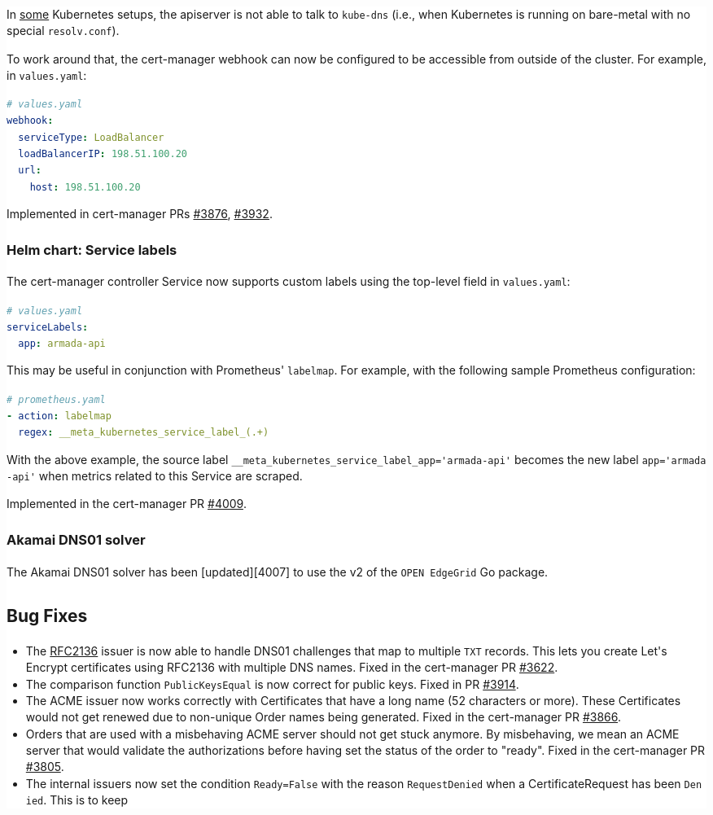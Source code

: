 In [some](https://github.com/kubernetes/kubernetes/issues/72936#issue-399522387)
Kubernetes setups, the apiserver is not able to talk to `kube-dns` (i.e., when
Kubernetes is running on bare-metal with no special `resolv.conf`).

To work around that, the cert-manager webhook can now be configured to be
accessible from outside of the cluster. For example, in `values.yaml`:

```yaml
# values.yaml
webhook:
  serviceType: LoadBalancer
  loadBalancerIP: 198.51.100.20
  url:
    host: 198.51.100.20
```

Implemented in cert-manager PRs [#3876][], [#3932][].

[#3932]: https://github.com/cert-manager/cert-manager/pull/3932 "Adds support for accessing coversion webhook from outside cluster network"
[#3876]: https://github.com/cert-manager/cert-manager/pull/3876 "Adds support for accessing mutating and validating webhooks from outside cluster network"

### Helm chart: Service labels

The cert-manager controller Service now supports custom labels using the
top-level field in `values.yaml`:

```yaml
# values.yaml
serviceLabels:
  app: armada-api
```

This may be useful in conjunction with Prometheus' `labelmap`. For example, with
the following sample Prometheus configuration:

```yaml
# prometheus.yaml
- action: labelmap
  regex: __meta_kubernetes_service_label_(.+)
```

With the above example, the source label
`__meta_kubernetes_service_label_app='armada-api'` becomes the new label
`app='armada-api'` when metrics related to this Service are scraped.

Implemented in the cert-manager PR [#4009][].

[#4009]: https://github.com/cert-manager/cert-manager/pull/4009 "Helm chart: the Service labels can now be set on the controller"

### Akamai DNS01 solver

The Akamai DNS01 solver has been [updated][4007] to use the v2 of the `OPEN
EdgeGrid` Go package.

[#4007]: https://github.com/cert-manager/cert-manager/pull/4007 "Update of the Akamai DNS01 solver"

## Bug Fixes

- The [RFC2136](https://cert-manager.io/docs/configuration/acme/dns01/rfc2136/)
  issuer is now able to handle DNS01 challenges that map to multiple `TXT`
  records. This lets you create Let's Encrypt certificates using RFC2136 with
  multiple DNS names. Fixed in the cert-manager PR [#3622][].
- The comparison function `PublicKeysEqual` is now correct for public keys.
  Fixed in PR [#3914][].
- The ACME issuer now works correctly with Certificates that have a long name
  (52 characters or more). These Certificates would not get renewed due to
  non-unique Order names being generated. Fixed in the cert-manager PR
  [#3866][].
- Orders that are used with a misbehaving ACME server should not get stuck
  anymore. By misbehaving, we mean an ACME server that would validate the
  authorizations before having set the status of the order to "ready". Fixed in
  the cert-manager PR [#3805][].
- The internal issuers now set the condition `Ready=False` with the reason
  `RequestDenied` when a CertificateRequest has been `Denied`. This is to keep

[Red Hat Marketplace]: https://marketplace.redhat.com
[Community Operators Repository]: https://github.com/operator-framework/community-operators
[OLM Installation Documentation]: ../installation/operator-lifecycle-manager.md
[#4021]: https://github.com/cert-manager/cert-manager/pull/4021 "Warn about removal of old v1alpha2, v1alpha3 and v1beta1 in 1.6"
[#4036]: https://github.com/cert-manager/cert-manager/pull/4036 "controller, cainject and webhook now run as non-root"
[#3982]: https://github.com/cert-manager/cert-manager/pull/3982 "All issuers + Vault issuer"
[#3983]: https://github.com/cert-manager/cert-manager/pull/3983 "Venafi issuer"
[#3985]: https://github.com/cert-manager/cert-manager/pull/3985 "CA issuer"
[#4092]: https://github.com/cert-manager/cert-manager/pull/4092 "Default renewal changed from 30 days before expiry to 1/3 of the duration before expiry"
[#4064]: https://github.com/cert-manager/cert-manager/pull/4064 "CA issuer experimental support for CertificateSigningRequests"
[CertificateSigningRequest]: https://kubernetes.io/docs/reference/access-authn-authz/certificate-signing-requests/
[#3622]: https://github.com/cert-manager/cert-manager/pull/3622 "RFC2136 fixed when used with challenge domains that contain multiple TXT records"
[#3914]: https://github.com/cert-manager/cert-manager/pull/3914 "Comparison between public keys now works properly"
[#3866]: https://github.com/cert-manager/cert-manager/pull/3866 "Certificates with long names are not generated non-unique Orders anymore"
[#3805]: https://github.com/cert-manager/cert-manager/pull/3805 "Misbehaving ACME servers won't get Orders stuck anymore"
[#3878]: https://github.com/cert-manager/cert-manager/pull/3878 "When a CertificateRequest is Denied, the internal issuers set Ready=False"
[#4016]: https://github.com/cert-manager/cert-manager/pull/4016 "Use the configmapsleases resource instead of configmaps"
[#3877]: https://github.com/cert-manager/cert-manager/pull/3877 "Deprecation of the keyAlgorithm field"
[#3936]: https://github.com/cert-manager/cert-manager/pull/3936 "Webhook warns the user when keyAlgorithm is used"
[#3794]: https://github.com/cert-manager/cert-manager/pull/3794 "Less alarming message on optimistic locking errors"
[#3860]: https://github.com/cert-manager/cert-manager/pull/3860 "Fix a spelling mistake in a cert-manager Go package and deprecate the old name"
[#4037]: https://github.com/cert-manager/cert-manager/pull/4037 "Webhook now panics instead of silently starting if the API scheme cannot be registered"
[#3873]: https://github.com/cert-manager/cert-manager/pull/3873 "Legacy functions in the test/e2e/util have been removed"
[#3926]: https://github.com/cert-manager/cert-manager/pull/3926 "Update Kubernetes Go imports from v0.19.0 to v0.21.0"
[#3906]: https://github.com/cert-manager/cert-manager/pull/3906 "Better message when the ACME DNS01 self-check gets an unexpected DNS response code"